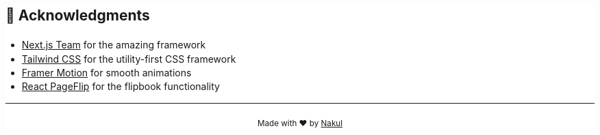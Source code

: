 
## 🙏 Acknowledgments

- [Next.js Team](https://nextjs.org/) for the amazing framework
- [Tailwind CSS](https://tailwindcss.com/) for the utility-first CSS framework
- [Framer Motion](https://www.framer.com/motion/) for smooth animations
- [React PageFlip](https://nodlik.github.io/react-pageflip/) for the flipbook functionality

---

<div align="center">
  <sub>Made with ❤️ by <a href="mailto:jaglan.nakul@gmail.com">Nakul</a></sub>
</div>
